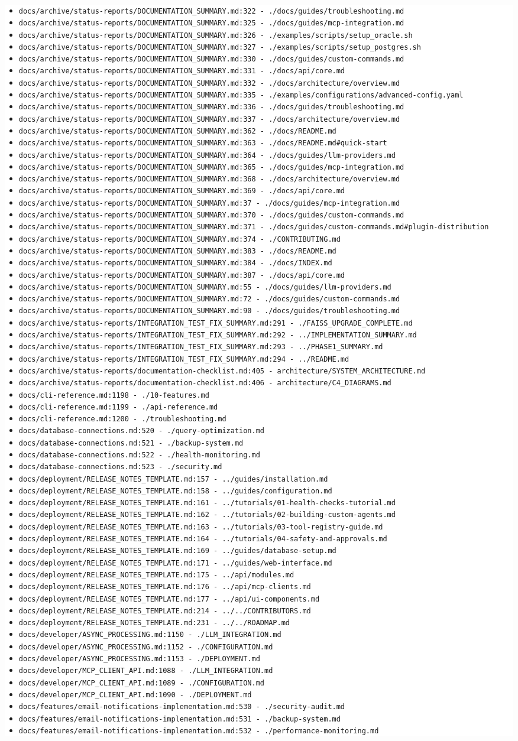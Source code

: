 - `docs/archive/status-reports/DOCUMENTATION_SUMMARY.md:322 - ./docs/guides/troubleshooting.md`
- `docs/archive/status-reports/DOCUMENTATION_SUMMARY.md:325 - ./docs/guides/mcp-integration.md`
- `docs/archive/status-reports/DOCUMENTATION_SUMMARY.md:326 - ./examples/scripts/setup_oracle.sh`
- `docs/archive/status-reports/DOCUMENTATION_SUMMARY.md:327 - ./examples/scripts/setup_postgres.sh`
- `docs/archive/status-reports/DOCUMENTATION_SUMMARY.md:330 - ./docs/guides/custom-commands.md`
- `docs/archive/status-reports/DOCUMENTATION_SUMMARY.md:331 - ./docs/api/core.md`
- `docs/archive/status-reports/DOCUMENTATION_SUMMARY.md:332 - ./docs/architecture/overview.md`
- `docs/archive/status-reports/DOCUMENTATION_SUMMARY.md:335 - ./examples/configurations/advanced-config.yaml`
- `docs/archive/status-reports/DOCUMENTATION_SUMMARY.md:336 - ./docs/guides/troubleshooting.md`
- `docs/archive/status-reports/DOCUMENTATION_SUMMARY.md:337 - ./docs/architecture/overview.md`
- `docs/archive/status-reports/DOCUMENTATION_SUMMARY.md:362 - ./docs/README.md`
- `docs/archive/status-reports/DOCUMENTATION_SUMMARY.md:363 - ./docs/README.md#quick-start`
- `docs/archive/status-reports/DOCUMENTATION_SUMMARY.md:364 - ./docs/guides/llm-providers.md`
- `docs/archive/status-reports/DOCUMENTATION_SUMMARY.md:365 - ./docs/guides/mcp-integration.md`
- `docs/archive/status-reports/DOCUMENTATION_SUMMARY.md:368 - ./docs/architecture/overview.md`
- `docs/archive/status-reports/DOCUMENTATION_SUMMARY.md:369 - ./docs/api/core.md`
- `docs/archive/status-reports/DOCUMENTATION_SUMMARY.md:37 - ./docs/guides/mcp-integration.md`
- `docs/archive/status-reports/DOCUMENTATION_SUMMARY.md:370 - ./docs/guides/custom-commands.md`
- `docs/archive/status-reports/DOCUMENTATION_SUMMARY.md:371 - ./docs/guides/custom-commands.md#plugin-distribution`
- `docs/archive/status-reports/DOCUMENTATION_SUMMARY.md:374 - ./CONTRIBUTING.md`
- `docs/archive/status-reports/DOCUMENTATION_SUMMARY.md:383 - ./docs/README.md`
- `docs/archive/status-reports/DOCUMENTATION_SUMMARY.md:384 - ./docs/INDEX.md`
- `docs/archive/status-reports/DOCUMENTATION_SUMMARY.md:387 - ./docs/api/core.md`
- `docs/archive/status-reports/DOCUMENTATION_SUMMARY.md:55 - ./docs/guides/llm-providers.md`
- `docs/archive/status-reports/DOCUMENTATION_SUMMARY.md:72 - ./docs/guides/custom-commands.md`
- `docs/archive/status-reports/DOCUMENTATION_SUMMARY.md:90 - ./docs/guides/troubleshooting.md`
- `docs/archive/status-reports/INTEGRATION_TEST_FIX_SUMMARY.md:291 - ./FAISS_UPGRADE_COMPLETE.md`
- `docs/archive/status-reports/INTEGRATION_TEST_FIX_SUMMARY.md:292 - ../IMPLEMENTATION_SUMMARY.md`
- `docs/archive/status-reports/INTEGRATION_TEST_FIX_SUMMARY.md:293 - ../PHASE1_SUMMARY.md`
- `docs/archive/status-reports/INTEGRATION_TEST_FIX_SUMMARY.md:294 - ../README.md`
- `docs/archive/status-reports/documentation-checklist.md:405 - architecture/SYSTEM_ARCHITECTURE.md`
- `docs/archive/status-reports/documentation-checklist.md:406 - architecture/C4_DIAGRAMS.md`
- `docs/cli-reference.md:1198 - ./10-features.md`
- `docs/cli-reference.md:1199 - ./api-reference.md`
- `docs/cli-reference.md:1200 - ./troubleshooting.md`
- `docs/database-connections.md:520 - ./query-optimization.md`
- `docs/database-connections.md:521 - ./backup-system.md`
- `docs/database-connections.md:522 - ./health-monitoring.md`
- `docs/database-connections.md:523 - ./security.md`
- `docs/deployment/RELEASE_NOTES_TEMPLATE.md:157 - ../guides/installation.md`
- `docs/deployment/RELEASE_NOTES_TEMPLATE.md:158 - ../guides/configuration.md`
- `docs/deployment/RELEASE_NOTES_TEMPLATE.md:161 - ../tutorials/01-health-checks-tutorial.md`
- `docs/deployment/RELEASE_NOTES_TEMPLATE.md:162 - ../tutorials/02-building-custom-agents.md`
- `docs/deployment/RELEASE_NOTES_TEMPLATE.md:163 - ../tutorials/03-tool-registry-guide.md`
- `docs/deployment/RELEASE_NOTES_TEMPLATE.md:164 - ../tutorials/04-safety-and-approvals.md`
- `docs/deployment/RELEASE_NOTES_TEMPLATE.md:169 - ../guides/database-setup.md`
- `docs/deployment/RELEASE_NOTES_TEMPLATE.md:171 - ../guides/web-interface.md`
- `docs/deployment/RELEASE_NOTES_TEMPLATE.md:175 - ../api/modules.md`
- `docs/deployment/RELEASE_NOTES_TEMPLATE.md:176 - ../api/mcp-clients.md`
- `docs/deployment/RELEASE_NOTES_TEMPLATE.md:177 - ../api/ui-components.md`
- `docs/deployment/RELEASE_NOTES_TEMPLATE.md:214 - ../../CONTRIBUTORS.md`
- `docs/deployment/RELEASE_NOTES_TEMPLATE.md:231 - ../../ROADMAP.md`
- `docs/developer/ASYNC_PROCESSING.md:1150 - ./LLM_INTEGRATION.md`
- `docs/developer/ASYNC_PROCESSING.md:1152 - ./CONFIGURATION.md`
- `docs/developer/ASYNC_PROCESSING.md:1153 - ./DEPLOYMENT.md`
- `docs/developer/MCP_CLIENT_API.md:1088 - ./LLM_INTEGRATION.md`
- `docs/developer/MCP_CLIENT_API.md:1089 - ./CONFIGURATION.md`
- `docs/developer/MCP_CLIENT_API.md:1090 - ./DEPLOYMENT.md`
- `docs/features/email-notifications-implementation.md:530 - ./security-audit.md`
- `docs/features/email-notifications-implementation.md:531 - ./backup-system.md`
- `docs/features/email-notifications-implementation.md:532 - ./performance-monitoring.md`